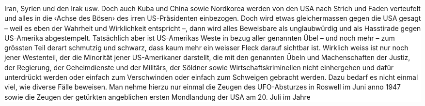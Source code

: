 Iran, Syrien und den Irak usw. Doch auch Kuba und China sowie Nordkorea werden von den USA nach Strich und Faden verteufelt und alles in die ‹Achse des Bösen› des irren US-Präsidenten einbezogen. Doch wird etwas gleichermassen gegen die USA gesagt – weil es eben der Wahrheit und Wirklichkeit entspricht –, dann wird alles Beweisbare als unglaubwürdig und als Hasstirade gegen US-Amerika abgestempelt.
Tatsächlich aber ist US-Amerikas Weste in bezug aller genannten Übel – und noch mehr – zum grössten Teil derart schmutzig und schwarz, dass kaum mehr ein weisser Fleck darauf sichtbar ist. Wirklich weiss ist nur noch jener Westenteil, der die Minorität jener US-Amerikaner darstellt, die mit den genannten Übeln und Machenschaften der Justiz, der Regierung, der Geheimdienste und der Militärs, der Söldner sowie Wirtschaftskriminellen nicht einhergehen und dafür unterdrückt werden oder einfach zum Verschwinden oder einfach zum Schweigen gebracht werden. Dazu bedarf es nicht einmal viel, wie diverse Fälle beweisen. Man nehme hierzu nur einmal die Zeugen des UFO-Absturzes in Roswell im Juni anno 1947 sowie die Zeugen der getürkten angeblichen ersten Mondlandung der USA am 20. Juli im Jahre